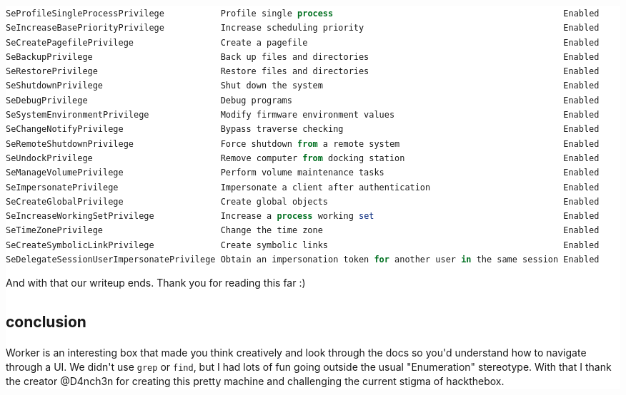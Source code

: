```powershell
SeProfileSingleProcessPrivilege           Profile single process                                             Enabled
SeIncreaseBasePriorityPrivilege           Increase scheduling priority                                       Enabled
SeCreatePagefilePrivilege                 Create a pagefile                                                  Enabled
SeBackupPrivilege                         Back up files and directories                                      Enabled
SeRestorePrivilege                        Restore files and directories                                      Enabled
SeShutdownPrivilege                       Shut down the system                                               Enabled
SeDebugPrivilege                          Debug programs                                                     Enabled
SeSystemEnvironmentPrivilege              Modify firmware environment values                                 Enabled
SeChangeNotifyPrivilege                   Bypass traverse checking                                           Enabled
SeRemoteShutdownPrivilege                 Force shutdown from a remote system                                Enabled
SeUndockPrivilege                         Remove computer from docking station                               Enabled
SeManageVolumePrivilege                   Perform volume maintenance tasks                                   Enabled
SeImpersonatePrivilege                    Impersonate a client after authentication                          Enabled
SeCreateGlobalPrivilege                   Create global objects                                              Enabled
SeIncreaseWorkingSetPrivilege             Increase a process working set                                     Enabled
SeTimeZonePrivilege                       Change the time zone                                               Enabled
SeCreateSymbolicLinkPrivilege             Create symbolic links                                              Enabled
SeDelegateSessionUserImpersonatePrivilege Obtain an impersonation token for another user in the same session Enabled
```

And with that our writeup ends. Thank you for reading this far :)

## conclusion
Worker is an interesting box that made you think creatively and look through the docs so you'd understand how to navigate through a UI. We didn't use `grep` or `find`, but I had lots of fun going outside the usual "Enumeration" stereotype. With that I thank the creator @D4nch3n for creating this pretty machine and challenging the current stigma of hackthebox.


